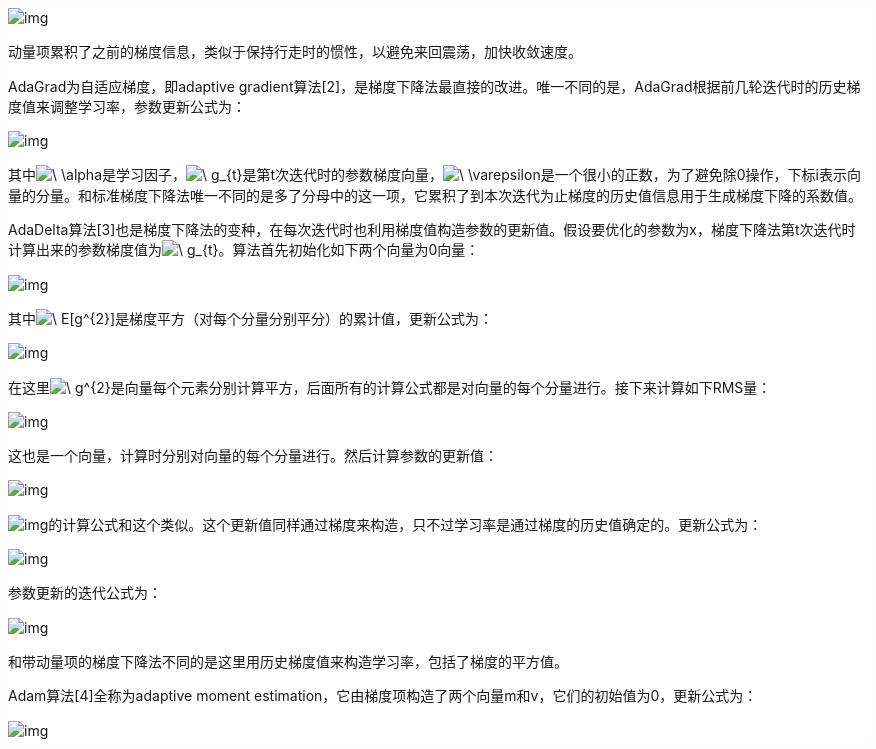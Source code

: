 ![img](https://mmbiz.qpic.cn/mmbiz_jpg/75DkJnThACmbZyH56TS9jKRokzZHIsGCQzrQrt5ghYB87qvuichoiaJFhibmeWk7d36p7a4kudoZ89cX2tDAicAMFQ/640?wx_fmt=jpeg&tp=webp&wxfrom=5&wx_lazy=1&wx_co=1)

动量项累积了之前的梯度信息，类似于保持行走时的惯性，以避免来回震荡，加快收敛速度。

AdaGrad为自适应梯度，即adaptive gradient算法[2]，是梯度下降法最直接的改进。唯一不同的是，AdaGrad根据前几轮迭代时的历史梯度值来调整学习率，参数更新公式为：

![img](https://mmbiz.qpic.cn/mmbiz_jpg/75DkJnThACmbZyH56TS9jKRokzZHIsGC8fc0cB6avlqrxSC0hnBO1q98tiaOPyJuqck4EZDuJqoMHCZ2yKuGP2w/640?wx_fmt=jpeg&tp=webp&wxfrom=5&wx_lazy=1&wx_co=1)

其中![\     \alpha   ](https://mmbiz.qpic.cn/mmbiz_png/75DkJnThACmbZyH56TS9jKRokzZHIsGCyKjUjjic3jPaCF2cwDybBVcXYOrkGWU3nRGxUD1FOfgzjG957WxZHdg/640?wx_fmt=png&tp=webp&wxfrom=5&wx_lazy=1&wx_co=1)是学习因子，![\    g_{t}    ](https://mmbiz.qpic.cn/mmbiz_png/75DkJnThACmbZyH56TS9jKRokzZHIsGCkaGmRYv3bdXPEG04szKyias2YU5NsSSJVOGPlJlHgLLwq7EZYHQb8uQ/640?wx_fmt=png&tp=webp&wxfrom=5&wx_lazy=1&wx_co=1)是第t次迭代时的参数梯度向量，![\     \varepsilon   ](https://mmbiz.qpic.cn/mmbiz_png/75DkJnThACmbZyH56TS9jKRokzZHIsGCtEyDSooy7v13WQ1fCpctWTtAQFHXRDl072MaNiazA4m987dzg8XX2Zw/640?wx_fmt=png&tp=webp&wxfrom=5&wx_lazy=1&wx_co=1)是一个很小的正数，为了避免除0操作，下标i表示向量的分量。和标准梯度下降法唯一不同的是多了分母中的这一项，它累积了到本次迭代为止梯度的历史值信息用于生成梯度下降的系数值。

 

AdaDelta算法[3]也是梯度下降法的变种，在每次迭代时也利用梯度值构造参数的更新值。假设要优化的参数为x，梯度下降法第t次迭代时计算出来的参数梯度值为![\    g_{t}    ](https://mmbiz.qpic.cn/mmbiz_png/75DkJnThACmbZyH56TS9jKRokzZHIsGCkaGmRYv3bdXPEG04szKyias2YU5NsSSJVOGPlJlHgLLwq7EZYHQb8uQ/640?wx_fmt=png&tp=webp&wxfrom=5&wx_lazy=1&wx_co=1)。算法首先初始化如下两个向量为0向量：

![img](https://mmbiz.qpic.cn/mmbiz_jpg/75DkJnThACmbZyH56TS9jKRokzZHIsGCguo5sSTVse0icvOsHLcVPcsN0CibA61oictssqywkY9swhzWEveWN784g/640?wx_fmt=jpeg&tp=webp&wxfrom=5&wx_lazy=1&wx_co=1)

其中![\    E[g^{2}]    ](https://mmbiz.qpic.cn/mmbiz_png/75DkJnThACmbZyH56TS9jKRokzZHIsGCrn0ALAYqh3dMXnkPIyJia8DwvKEg5ZdQDLBsK4dpH9eK5SpG8OjST6g/640?wx_fmt=png&tp=webp&wxfrom=5&wx_lazy=1&wx_co=1)是梯度平方（对每个分量分别平分）的累计值，更新公式为：

![img](https://mmbiz.qpic.cn/mmbiz_jpg/75DkJnThACmbZyH56TS9jKRokzZHIsGClBnSDQWt6iaiaVAaPMuiagbbpKuGC99Sia5Lhib4H7zQtMxJMrHNQ28vBuw/640?wx_fmt=jpeg&tp=webp&wxfrom=5&wx_lazy=1&wx_co=1)

在这里![\    g^{2}    ](https://mmbiz.qpic.cn/mmbiz_png/75DkJnThACmbZyH56TS9jKRokzZHIsGCicq33ibRNRd2cn7Ic8oUSmecAyRVErZ8Ee2ERriaxWhOU2fMM2Zn7W7SA/640?wx_fmt=png&tp=webp&wxfrom=5&wx_lazy=1&wx_co=1)是向量每个元素分别计算平方，后面所有的计算公式都是对向量的每个分量进行。接下来计算如下RMS量：

![img](https://mmbiz.qpic.cn/mmbiz_jpg/75DkJnThACmbZyH56TS9jKRokzZHIsGCiaOjHibauDYH8y6KZcibYbdKEpmxTnpw0GiaprPZ3RxToHgxd1288Zl94g/640?wx_fmt=jpeg&tp=webp&wxfrom=5&wx_lazy=1&wx_co=1)

这也是一个向量，计算时分别对向量的每个分量进行。然后计算参数的更新值：

![img](https://mmbiz.qpic.cn/mmbiz_jpg/75DkJnThACmbZyH56TS9jKRokzZHIsGC4uNGsDJuG0UyicqgIpEB9aFKiaKuYAJKXwMbl158vibScHXbto5qGvpSg/640?wx_fmt=jpeg&tp=webp&wxfrom=5&wx_lazy=1&wx_co=1)

![img](https://mmbiz.qpic.cn/mmbiz_jpg/75DkJnThACmbZyH56TS9jKRokzZHIsGCP1Igib8ZCSRibW8dB7RSugs3UlI9ia7YWicf9SgNs4D2E2aNK1DSwGCZpA/640?wx_fmt=jpeg&tp=webp&wxfrom=5&wx_lazy=1&wx_co=1)的计算公式和这个类似。这个更新值同样通过梯度来构造，只不过学习率是通过梯度的历史值确定的。更新公式为：

![img](https://mmbiz.qpic.cn/mmbiz_jpg/75DkJnThACmbZyH56TS9jKRokzZHIsGCDsLg1BIdNKbqvichzL0fBcNlNxha2arBmV36YgLjWK9XpZyhKeeaLSg/640?wx_fmt=jpeg&tp=webp&wxfrom=5&wx_lazy=1&wx_co=1)

参数更新的迭代公式为：

![img](https://mmbiz.qpic.cn/mmbiz_jpg/75DkJnThACmbZyH56TS9jKRokzZHIsGCGIwibMVUMrJibfd3Y7D7HQ0OgW0RUTZvRQsqx0AhuP69IyFibN8OH0mBA/640?wx_fmt=jpeg&tp=webp&wxfrom=5&wx_lazy=1&wx_co=1)

和带动量项的梯度下降法不同的是这里用历史梯度值来构造学习率，包括了梯度的平方值。

 

Adam算法[4]全称为adaptive moment estimation，它由梯度项构造了两个向量m和v，它们的初始值为0，更新公式为：

![img](https://mmbiz.qpic.cn/mmbiz_jpg/75DkJnThACmbZyH56TS9jKRokzZHIsGCj4ns3HQqbEERfdWqVicMGFlPkNicqibYDIeR240s1dvNDSfhg18xPIDTA/640?wx_fmt=jpeg&tp=webp&wxfrom=5&wx_lazy=1&wx_co=1)

